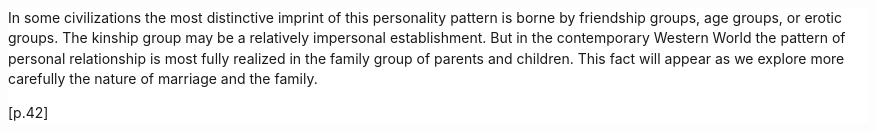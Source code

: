 In some civilizations the most distinctive imprint of
this personality pattern is borne by friendship groups,
age groups, or erotic groups. The kinship group may be
a relatively impersonal establishment. But in the contemporary Western World the pattern of personal relationship is most fully realized in the family group of parents
and children. This fact will appear as we explore more
carefully the nature of marriage and the family. 

\[p.42\] 



[^4-1]: Paraphrased from B. Malinowski, *Crime and Custom in Savage Society*
